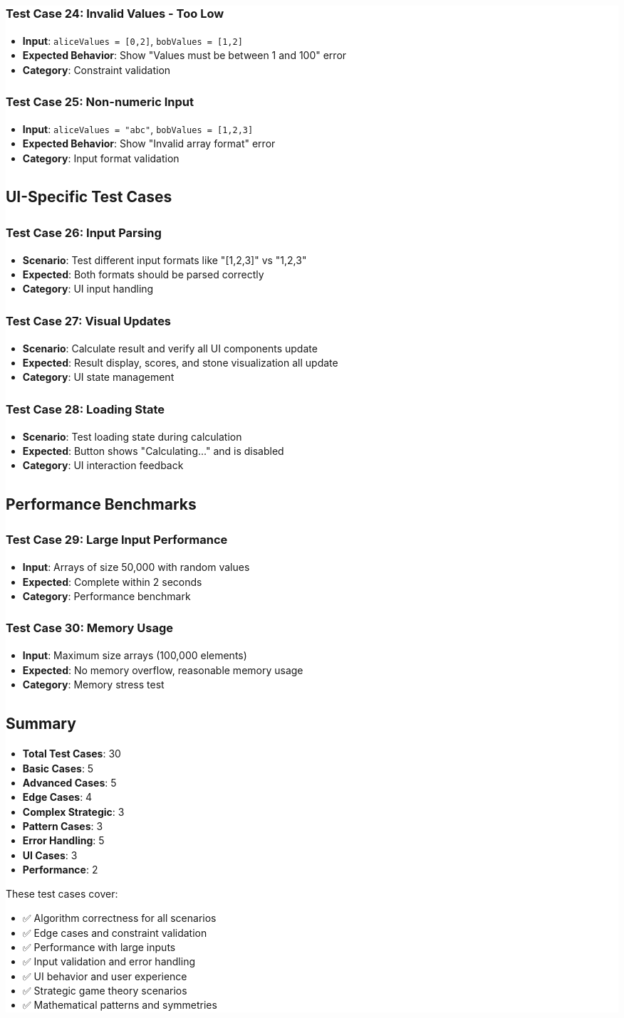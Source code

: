 ### Test Case 24: Invalid Values - Too Low  
- **Input**: `aliceValues = [0,2]`, `bobValues = [1,2]`
- **Expected Behavior**: Show "Values must be between 1 and 100" error
- **Category**: Constraint validation

### Test Case 25: Non-numeric Input
- **Input**: `aliceValues = "abc"`, `bobValues = [1,2,3]`
- **Expected Behavior**: Show "Invalid array format" error
- **Category**: Input format validation

## UI-Specific Test Cases

### Test Case 26: Input Parsing
- **Scenario**: Test different input formats like "[1,2,3]" vs "1,2,3"
- **Expected**: Both formats should be parsed correctly
- **Category**: UI input handling

### Test Case 27: Visual Updates
- **Scenario**: Calculate result and verify all UI components update
- **Expected**: Result display, scores, and stone visualization all update
- **Category**: UI state management

### Test Case 28: Loading State
- **Scenario**: Test loading state during calculation
- **Expected**: Button shows "Calculating..." and is disabled
- **Category**: UI interaction feedback

## Performance Benchmarks

### Test Case 29: Large Input Performance
- **Input**: Arrays of size 50,000 with random values
- **Expected**: Complete within 2 seconds
- **Category**: Performance benchmark

### Test Case 30: Memory Usage
- **Input**: Maximum size arrays (100,000 elements)  
- **Expected**: No memory overflow, reasonable memory usage
- **Category**: Memory stress test

## Summary

- **Total Test Cases**: 30
- **Basic Cases**: 5
- **Advanced Cases**: 5  
- **Edge Cases**: 4
- **Complex Strategic**: 3
- **Pattern Cases**: 3
- **Error Handling**: 5
- **UI Cases**: 3
- **Performance**: 2

These test cases cover:
- ✅ Algorithm correctness for all scenarios
- ✅ Edge cases and constraint validation
- ✅ Performance with large inputs
- ✅ Input validation and error handling  
- ✅ UI behavior and user experience
- ✅ Strategic game theory scenarios
- ✅ Mathematical patterns and symmetries